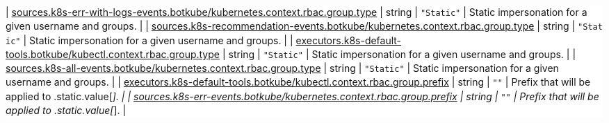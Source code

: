 | [sources.k8s-err-with-logs-events.botkube/kubernetes.context.rbac.group.type](https://github.com/kubeshop/botkube/blob/release-1.12/helm/botkube/values.yaml#L138)                             | string | `"Static"`                                                                                                                                                                                                                                                                                           | Static impersonation for a given username and groups.                                                                                                                                                                                                                                                                                                                                                                                                              |
| [sources.k8s-recommendation-events.botkube/kubernetes.context.rbac.group.type](https://github.com/kubeshop/botkube/blob/release-1.12/helm/botkube/values.yaml#L138)                            | string | `"Static"`                                                                                                                                                                                                                                                                                           | Static impersonation for a given username and groups.                                                                                                                                                                                                                                                                                                                                                                                                              |
| [executors.k8s-default-tools.botkube/kubectl.context.rbac.group.type](https://github.com/kubeshop/botkube/blob/release-1.12/helm/botkube/values.yaml#L138)                                     | string | `"Static"`                                                                                                                                                                                                                                                                                           | Static impersonation for a given username and groups.                                                                                                                                                                                                                                                                                                                                                                                                              |
| [sources.k8s-all-events.botkube/kubernetes.context.rbac.group.type](https://github.com/kubeshop/botkube/blob/release-1.12/helm/botkube/values.yaml#L138)                                       | string | `"Static"`                                                                                                                                                                                                                                                                                           | Static impersonation for a given username and groups.                                                                                                                                                                                                                                                                                                                                                                                                              |
| [executors.k8s-default-tools.botkube/kubectl.context.rbac.group.prefix](https://github.com/kubeshop/botkube/blob/release-1.12/helm/botkube/values.yaml#L140)                                   | string | `""`                                                                                                                                                                                                                                                                                                 | Prefix that will be applied to .static.value[*].                                                                                                                                                                                                                                                                                                                                                                                                                   |
| [sources.k8s-err-events.botkube/kubernetes.context.rbac.group.prefix](https://github.com/kubeshop/botkube/blob/release-1.12/helm/botkube/values.yaml#L140)                                     | string | `""`                                                                                                                                                                                                                                                                                                 | Prefix that will be applied to .static.value[*].                                                                                                                                                                                                                                                                                                                                                                                                                   |